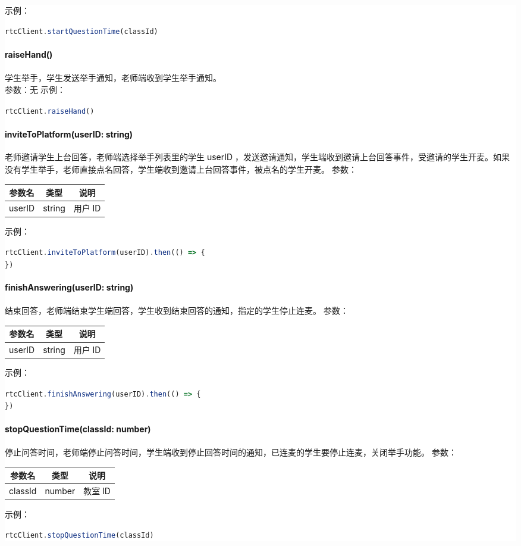 示例：
```typescript
rtcClient.startQuestionTime(classId)
```

[](id:raiseHand)
#### raiseHand()
学生举手，学生发送举手通知，老师端收到学生举手通知。  
参数：无
示例：
```typescript
rtcClient.raiseHand()
```

[](id:inviteToPlatform)
#### inviteToPlatform(userID: string)
老师邀请学生上台回答，老师端选择举手列表里的学生 userID ，发送邀请通知，学生端收到邀请上台回答事件，受邀请的学生开麦。如果没有学生举手，老师直接点名回答，学生端收到邀请上台回答事件，被点名的学生开麦。
参数：

|参数名|	类型	|说明|
| ----- | ----- |  ----- |
|userID|	string| 用户 ID|

示例：
```typescript
rtcClient.inviteToPlatform(userID).then(() => {
})
```

[](id:finishAnswering)
#### finishAnswering(userID: string)
结束回答，老师端结束学生端回答，学生收到结束回答的通知，指定的学生停止连麦。
参数：

|参数名|	类型	| 说明|
| ----- | ----- |   ----- |
|userID|	string|	 用户 ID|

示例：
```typescript
rtcClient.finishAnswering(userID).then(() => {
})
```

#### stopQuestionTime(classId: number)
停止问答时间，老师端停止问答时间，学生端收到停止回答时间的通知，已连麦的学生要停止连麦，关闭举手功能。
参数：

|参数名|	类型	|说明|
| ----- | ----- | ----- |
|classId|	number|	教室 ID|

示例：
```typescript
rtcClient.stopQuestionTime(classId)
```
